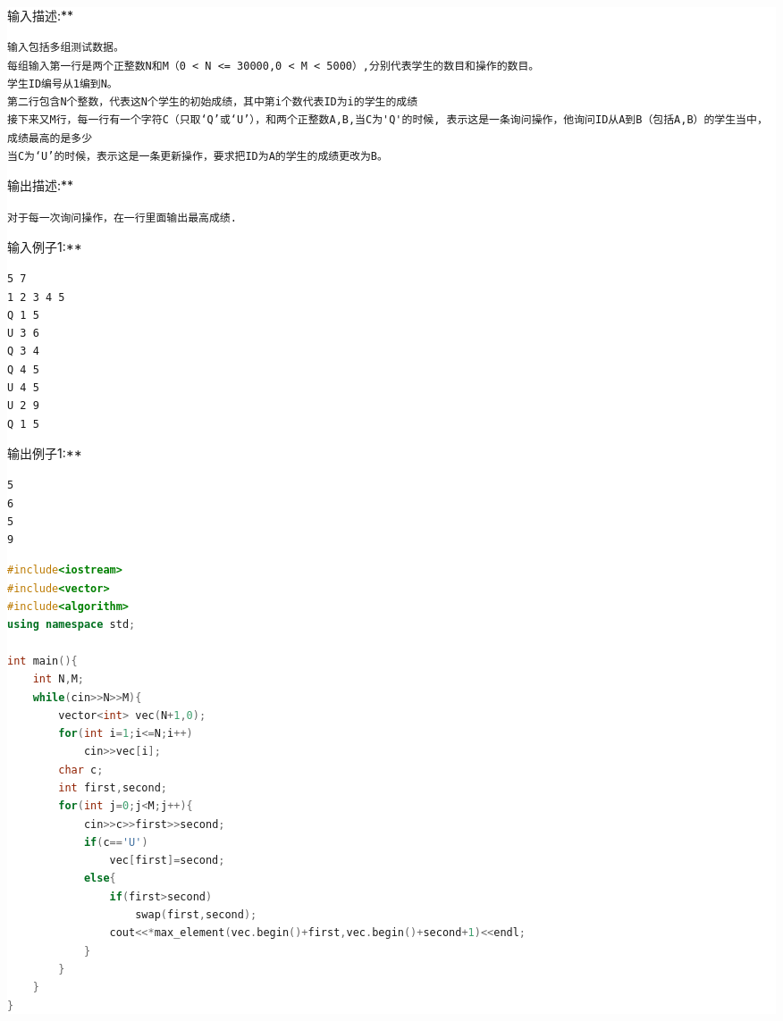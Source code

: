 输入描述:**

```
输入包括多组测试数据。
每组输入第一行是两个正整数N和M（0 < N <= 30000,0 < M < 5000）,分别代表学生的数目和操作的数目。
学生ID编号从1编到N。
第二行包含N个整数，代表这N个学生的初始成绩，其中第i个数代表ID为i的学生的成绩
接下来又M行，每一行有一个字符C（只取‘Q’或‘U’），和两个正整数A,B,当C为'Q'的时候, 表示这是一条询问操作，他询问ID从A到B（包括A,B）的学生当中，成绩最高的是多少
当C为‘U’的时候，表示这是一条更新操作，要求把ID为A的学生的成绩更改为B。
```

输出描述:**

```
对于每一次询问操作，在一行里面输出最高成绩.
```

输入例子1:**

```
5 7
1 2 3 4 5
Q 1 5
U 3 6
Q 3 4
Q 4 5
U 4 5
U 2 9
Q 1 5
```

输出例子1:**

```
5
6
5
9
```

```c++
#include<iostream>
#include<vector>
#include<algorithm>
using namespace std;

int main(){
    int N,M;
    while(cin>>N>>M){
        vector<int> vec(N+1,0);
        for(int i=1;i<=N;i++)
            cin>>vec[i];
        char c;
        int first,second;
        for(int j=0;j<M;j++){
            cin>>c>>first>>second;
            if(c=='U')
                vec[first]=second;
            else{
                if(first>second)
                    swap(first,second);
                cout<<*max_element(vec.begin()+first,vec.begin()+second+1)<<endl;
            }
        }
    }
}
```

